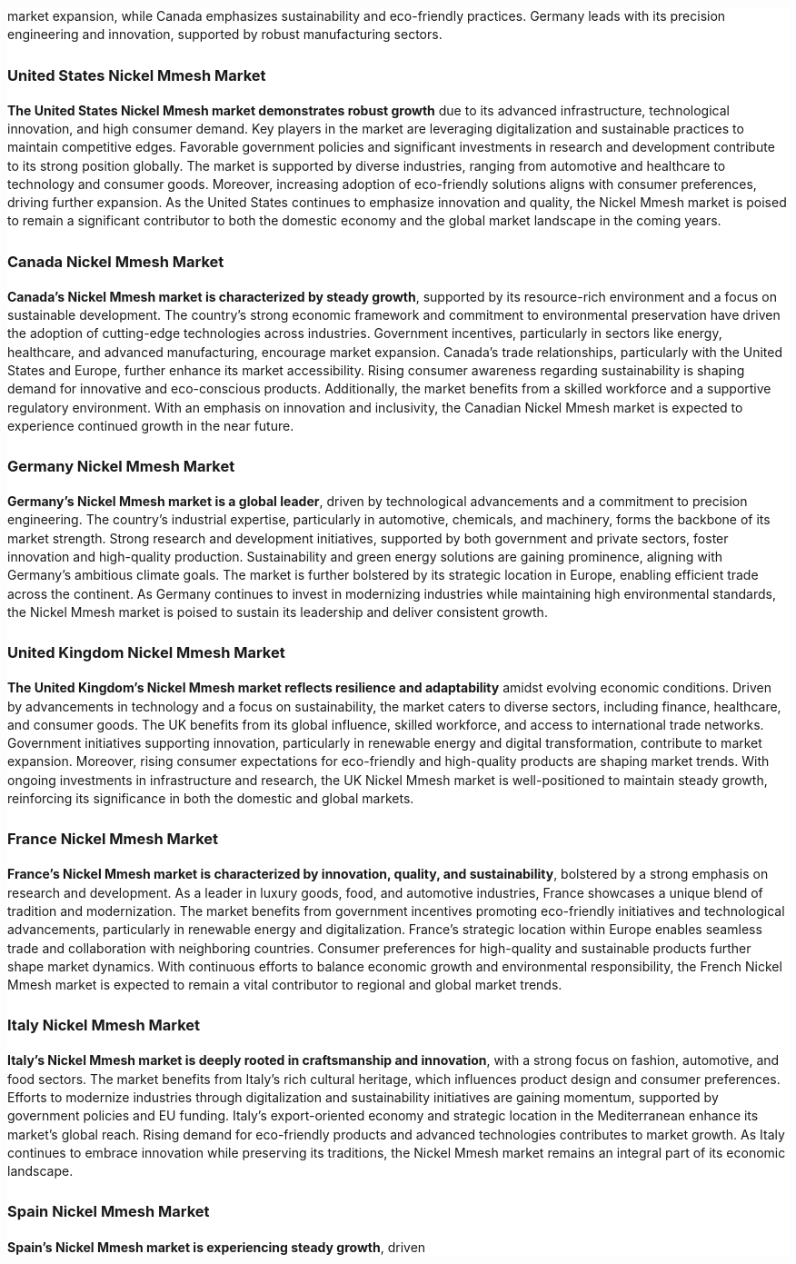 market expansion, while Canada emphasizes sustainability and eco-friendly practices. Germany leads with its precision engineering and innovation, supported by robust manufacturing sectors.</span></em></p></blockquote><h3><strong>United States Nickel Mmesh Market</strong></h3><p><strong>The United States Nickel Mmesh market demonstrates robust growth</strong> due to its advanced infrastructure, technological innovation, and high consumer demand. Key players in the market are leveraging digitalization and sustainable practices to maintain competitive edges. Favorable government policies and significant investments in research and development contribute to its strong position globally. The market is supported by diverse industries, ranging from automotive and healthcare to technology and consumer goods. Moreover, increasing adoption of eco-friendly solutions aligns with consumer preferences, driving further expansion. As the United States continues to emphasize innovation and quality, the Nickel Mmesh market is poised to remain a significant contributor to both the domestic economy and the global market landscape in the coming years.</p><h3><strong>Canada Nickel Mmesh Market</strong></h3><p><strong>Canada&rsquo;s Nickel Mmesh market is characterized by steady growth</strong>, supported by its resource-rich environment and a focus on sustainable development. The country&rsquo;s strong economic framework and commitment to environmental preservation have driven the adoption of cutting-edge technologies across industries. Government incentives, particularly in sectors like energy, healthcare, and advanced manufacturing, encourage market expansion. Canada&rsquo;s trade relationships, particularly with the United States and Europe, further enhance its market accessibility. Rising consumer awareness regarding sustainability is shaping demand for innovative and eco-conscious products. Additionally, the market benefits from a skilled workforce and a supportive regulatory environment. With an emphasis on innovation and inclusivity, the Canadian Nickel Mmesh market is expected to experience continued growth in the near future.</p><h3><strong>Germany Nickel Mmesh Market</strong></h3><p><strong>Germany&rsquo;s Nickel Mmesh market is a global leader</strong>, driven by technological advancements and a commitment to precision engineering. The country&rsquo;s industrial expertise, particularly in automotive, chemicals, and machinery, forms the backbone of its market strength. Strong research and development initiatives, supported by both government and private sectors, foster innovation and high-quality production. Sustainability and green energy solutions are gaining prominence, aligning with Germany&rsquo;s ambitious climate goals. The market is further bolstered by its strategic location in Europe, enabling efficient trade across the continent. As Germany continues to invest in modernizing industries while maintaining high environmental standards, the Nickel Mmesh market is poised to sustain its leadership and deliver consistent growth.</p><h3><strong>United Kingdom Nickel Mmesh Market</strong></h3><p><strong>The United Kingdom&rsquo;s Nickel Mmesh market reflects resilience and adaptability</strong> amidst evolving economic conditions. Driven by advancements in technology and a focus on sustainability, the market caters to diverse sectors, including finance, healthcare, and consumer goods. The UK benefits from its global influence, skilled workforce, and access to international trade networks. Government initiatives supporting innovation, particularly in renewable energy and digital transformation, contribute to market expansion. Moreover, rising consumer expectations for eco-friendly and high-quality products are shaping market trends. With ongoing investments in infrastructure and research, the UK Nickel Mmesh market is well-positioned to maintain steady growth, reinforcing its significance in both the domestic and global markets.</p><h3><strong>France Nickel Mmesh Market</strong></h3><p><strong>France&rsquo;s Nickel Mmesh market is characterized by innovation, quality, and sustainability</strong>, bolstered by a strong emphasis on research and development. As a leader in luxury goods, food, and automotive industries, France showcases a unique blend of tradition and modernization. The market benefits from government incentives promoting eco-friendly initiatives and technological advancements, particularly in renewable energy and digitalization. France&rsquo;s strategic location within Europe enables seamless trade and collaboration with neighboring countries. Consumer preferences for high-quality and sustainable products further shape market dynamics. With continuous efforts to balance economic growth and environmental responsibility, the French Nickel Mmesh market is expected to remain a vital contributor to regional and global market trends.</p><h3><strong>Italy Nickel Mmesh Market</strong></h3><p><strong>Italy&rsquo;s Nickel Mmesh market is deeply rooted in craftsmanship and innovation</strong>, with a strong focus on fashion, automotive, and food sectors. The market benefits from Italy&rsquo;s rich cultural heritage, which influences product design and consumer preferences. Efforts to modernize industries through digitalization and sustainability initiatives are gaining momentum, supported by government policies and EU funding. Italy&rsquo;s export-oriented economy and strategic location in the Mediterranean enhance its market&rsquo;s global reach. Rising demand for eco-friendly products and advanced technologies contributes to market growth. As Italy continues to embrace innovation while preserving its traditions, the Nickel Mmesh market remains an integral part of its economic landscape.</p><h3><strong>Spain Nickel Mmesh Market</strong></h3><p><strong>Spain&rsquo;s Nickel Mmesh market is experiencing steady growth</strong>, driven